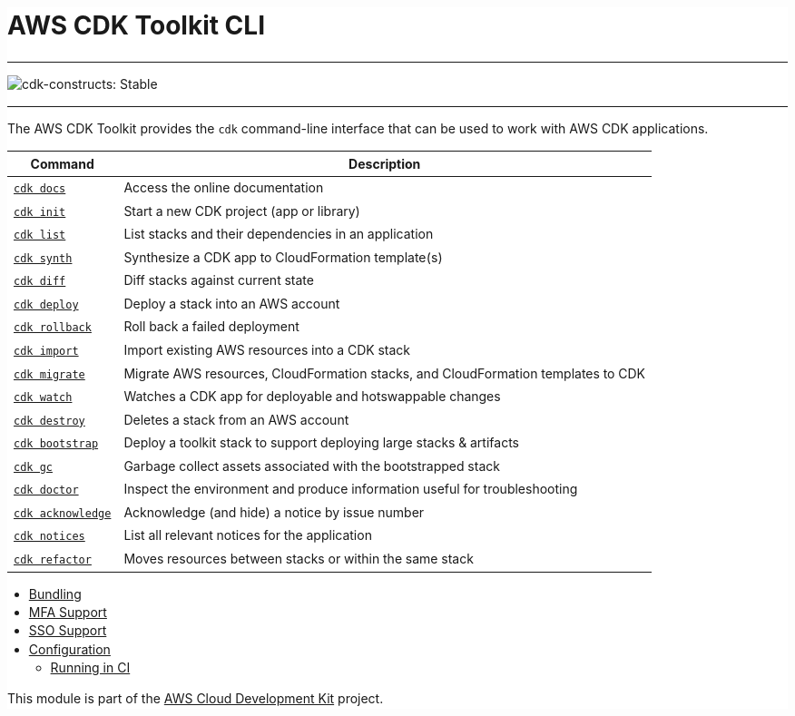 # AWS CDK Toolkit CLI


---

![cdk-constructs: Stable](https://img.shields.io/badge/cdk--constructs-stable-success.svg?style=for-the-badge)

---



The AWS CDK Toolkit provides the `cdk` command-line interface that can be used to work with AWS CDK applications.

| Command                               | Description                                                                       |
|---------------------------------------|-----------------------------------------------------------------------------------|
| [`cdk docs`](#cdk-docs)               | Access the online documentation                                                   |
| [`cdk init`](#cdk-init)               | Start a new CDK project (app or library)                                          |
| [`cdk list`](#cdk-list)               | List stacks and their dependencies in an application                              |
| [`cdk synth`](#cdk-synthesize)        | Synthesize a CDK app to CloudFormation template(s)                                |
| [`cdk diff`](#cdk-diff)               | Diff stacks against current state                                                 |
| [`cdk deploy`](#cdk-deploy)           | Deploy a stack into an AWS account                                                |
| [`cdk rollback`](#cdk-rollback)       | Roll back a failed deployment                                                     |
| [`cdk import`](#cdk-import)           | Import existing AWS resources into a CDK stack                                    |
| [`cdk migrate`](#cdk-migrate)         | Migrate AWS resources, CloudFormation stacks, and CloudFormation templates to CDK |
| [`cdk watch`](#cdk-watch)             | Watches a CDK app for deployable and hotswappable changes                         |
| [`cdk destroy`](#cdk-destroy)         | Deletes a stack from an AWS account                                               |
| [`cdk bootstrap`](#cdk-bootstrap)     | Deploy a toolkit stack to support deploying large stacks & artifacts              |
| [`cdk gc`](#cdk-gc)                   | Garbage collect assets associated with the bootstrapped stack                     |
| [`cdk doctor`](#cdk-doctor)           | Inspect the environment and produce information useful for troubleshooting        |
| [`cdk acknowledge`](#cdk-acknowledge) | Acknowledge (and hide) a notice by issue number                                   |
| [`cdk notices`](#cdk-notices)         | List all relevant notices for the application                                     |
| [`cdk refactor`](#cdk-refactor)       | Moves resources between stacks or within the same stack                           |

- [Bundling](#bundling)
- [MFA Support](#mfa-support)
- [SSO Support](#sso-support)
- [Configuration](#configuration)
  - [Running in CI](#running-in-ci)


This module is part of the [AWS Cloud Development Kit](https://github.com/aws/aws-cdk) project.
